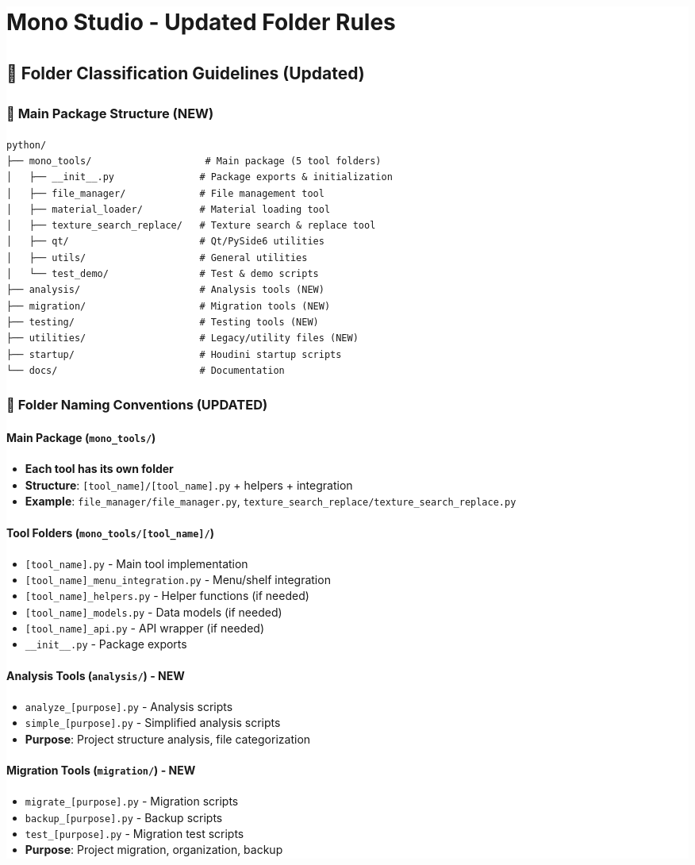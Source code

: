 # Mono Studio - Updated Folder Rules

## 📁 **Folder Classification Guidelines (Updated)**

### 🎯 **Main Package Structure (NEW)**
```
python/
├── mono_tools/                    # Main package (5 tool folders)
│   ├── __init__.py               # Package exports & initialization
│   ├── file_manager/             # File management tool
│   ├── material_loader/          # Material loading tool
│   ├── texture_search_replace/   # Texture search & replace tool
│   ├── qt/                       # Qt/PySide6 utilities
│   ├── utils/                    # General utilities
│   └── test_demo/                # Test & demo scripts
├── analysis/                     # Analysis tools (NEW)
├── migration/                    # Migration tools (NEW)
├── testing/                      # Testing tools (NEW)
├── utilities/                    # Legacy/utility files (NEW)
├── startup/                      # Houdini startup scripts
└── docs/                         # Documentation
```

### 📂 **Folder Naming Conventions (UPDATED)**

#### **Main Package** (`mono_tools/`)
- **Each tool has its own folder**
- **Structure**: `[tool_name]/[tool_name].py` + helpers + integration
- **Example**: `file_manager/file_manager.py`, `texture_search_replace/texture_search_replace.py`

#### **Tool Folders** (`mono_tools/[tool_name]/`)
- `[tool_name].py` - Main tool implementation
- `[tool_name]_menu_integration.py` - Menu/shelf integration
- `[tool_name]_helpers.py` - Helper functions (if needed)
- `[tool_name]_models.py` - Data models (if needed)
- `[tool_name]_api.py` - API wrapper (if needed)
- `__init__.py` - Package exports

#### **Analysis Tools** (`analysis/`) - NEW
- `analyze_[purpose].py` - Analysis scripts
- `simple_[purpose].py` - Simplified analysis scripts
- **Purpose**: Project structure analysis, file categorization

#### **Migration Tools** (`migration/`) - NEW
- `migrate_[purpose].py` - Migration scripts
- `backup_[purpose].py` - Backup scripts
- `test_[purpose].py` - Migration test scripts
- **Purpose**: Project migration, organization, backup
